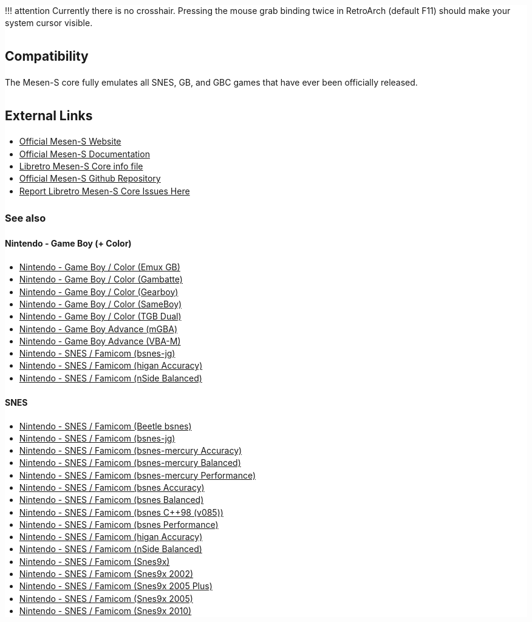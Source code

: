 !!! attention
	Currently there is no crosshair. Pressing the mouse grab binding twice in RetroArch (default F11) should make your system cursor visible.

## Compatibility

The Mesen-S core fully emulates all SNES, GB, and GBC games that have ever been officially released.

## External Links

- [Official Mesen-S Website](https://www.mesen.ca/)
- [Official Mesen-S Documentation](https://www.mesen.ca/snes/docs/)
- [Libretro Mesen-S Core info file](https://github.com/libretro/libretro-super/blob/master/dist/info/mesen-s_libretro.info)
- [Official Mesen-S Github Repository](https://github.com/SourMesen/Mesen-S)
- [Report Libretro Mesen-S Core Issues Here](https://github.com/SourMesen/Mesen-S/issues)

### See also

#### Nintendo - Game Boy (+ Color)

- [Nintendo - Game Boy / Color (Emux GB)](emux_gb.md)
- [Nintendo - Game Boy / Color (Gambatte)](gambatte.md)
- [Nintendo - Game Boy / Color (Gearboy)](gearboy.md)
- [Nintendo - Game Boy / Color (SameBoy)](sameboy.md)
- [Nintendo - Game Boy / Color (TGB Dual)](tgb_dual.md)
- [Nintendo - Game Boy Advance (mGBA)](mgba.md)
- [Nintendo - Game Boy Advance (VBA-M)](vba_m.md)
- [Nintendo - SNES / Famicom (bsnes-jg)](bsnes-jg.md)
- [Nintendo - SNES / Famicom (higan Accuracy)](higan_accuracy.md)
- [Nintendo - SNES / Famicom (nSide Balanced)](nside_balanced.md)

#### SNES

- [Nintendo - SNES / Famicom (Beetle bsnes)](beetle_bsnes.md)
- [Nintendo - SNES / Famicom (bsnes-jg)](bsnes-jg.md)
- [Nintendo - SNES / Famicom (bsnes-mercury Accuracy)](bsnes_mercury_accuracy.md)
- [Nintendo - SNES / Famicom (bsnes-mercury Balanced)](bsnes_mercury_balanced.md)
- [Nintendo - SNES / Famicom (bsnes-mercury Performance)](bsnes_mercury_performance.md)
- [Nintendo - SNES / Famicom (bsnes Accuracy)](bsnes_accuracy.md)
- [Nintendo - SNES / Famicom (bsnes Balanced)](bsnes_balanced.md)
- [Nintendo - SNES / Famicom (bsnes C++98 (v085))](bsnes_cplusplus98.md)
- [Nintendo - SNES / Famicom (bsnes Performance)](bsnes_performance.md)
- [Nintendo - SNES / Famicom (higan Accuracy)](higan_accuracy.md)
- [Nintendo - SNES / Famicom (nSide Balanced)](nside_balanced.md)
- [Nintendo - SNES / Famicom (Snes9x)](snes9x.md)
- [Nintendo - SNES / Famicom (Snes9x 2002)](snes9x_2002.md)
- [Nintendo - SNES / Famicom (Snes9x 2005 Plus)](snes9x_2005_plus.md)
- [Nintendo - SNES / Famicom (Snes9x 2005)](snes9x_2005.md)
- [Nintendo - SNES / Famicom (Snes9x 2010)](snes9x_2010.md)
